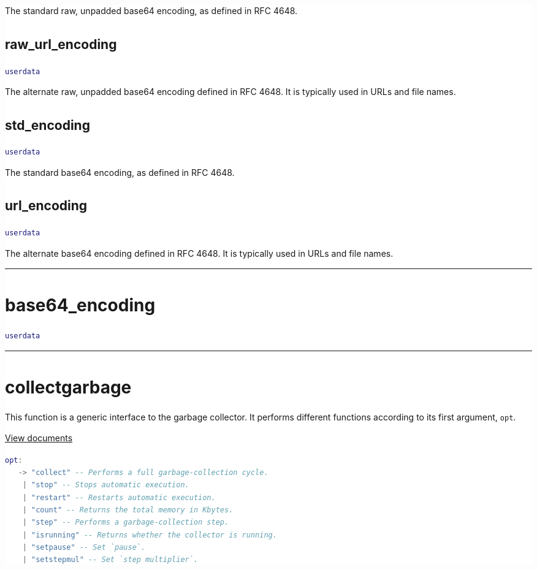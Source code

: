 The standard raw, unpadded base64 encoding, as defined in RFC 4648.

## raw_url_encoding


```lua
userdata
```

The alternate raw, unpadded base64 encoding defined in RFC 4648. It is typically used in URLs and file names.

## std_encoding


```lua
userdata
```

The standard base64 encoding, as defined in RFC 4648.

## url_encoding


```lua
userdata
```

The alternate base64 encoding defined in RFC 4648. It is typically used in URLs and file names.


---

# base64_encoding


```lua
userdata
```


---

# collectgarbage


This function is a generic interface to the garbage collector. It performs different functions according to its first argument, `opt`.

[View documents](http://www.lua.org/manual/5.4/manual.html#pdf-collectgarbage)


```lua
opt:
   -> "collect" -- Performs a full garbage-collection cycle.
    | "stop" -- Stops automatic execution.
    | "restart" -- Restarts automatic execution.
    | "count" -- Returns the total memory in Kbytes.
    | "step" -- Performs a garbage-collection step.
    | "isrunning" -- Returns whether the collector is running.
    | "setpause" -- Set `pause`.
    | "setstepmul" -- Set `step multiplier`.
```

